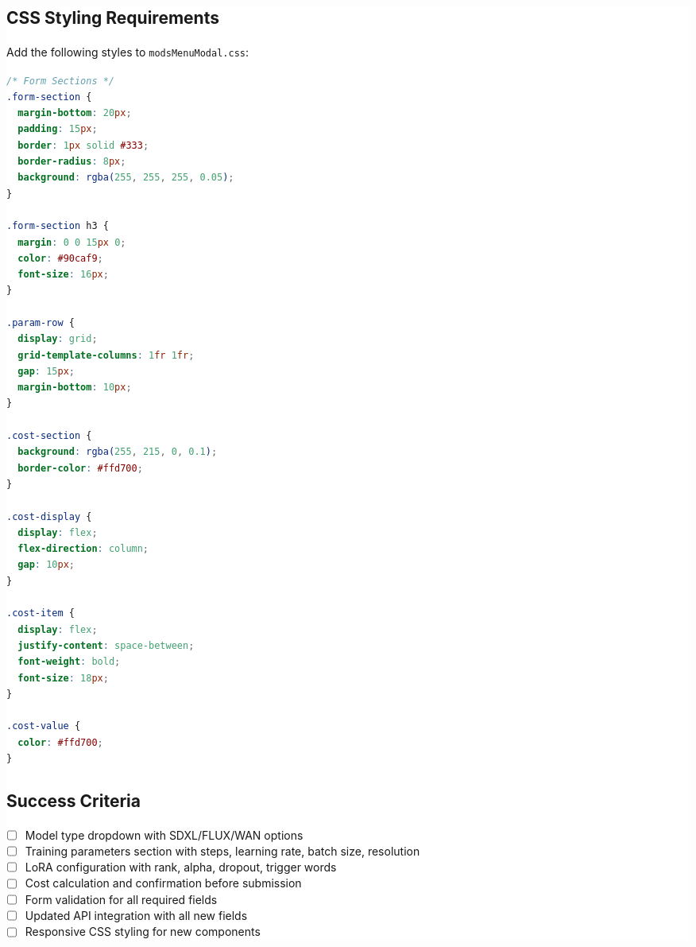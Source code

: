 ## CSS Styling Requirements
Add the following styles to `modsMenuModal.css`:

```css
/* Form Sections */
.form-section {
  margin-bottom: 20px;
  padding: 15px;
  border: 1px solid #333;
  border-radius: 8px;
  background: rgba(255, 255, 255, 0.05);
}

.form-section h3 {
  margin: 0 0 15px 0;
  color: #90caf9;
  font-size: 16px;
}

.param-row {
  display: grid;
  grid-template-columns: 1fr 1fr;
  gap: 15px;
  margin-bottom: 10px;
}

.cost-section {
  background: rgba(255, 215, 0, 0.1);
  border-color: #ffd700;
}

.cost-display {
  display: flex;
  flex-direction: column;
  gap: 10px;
}

.cost-item {
  display: flex;
  justify-content: space-between;
  font-weight: bold;
  font-size: 18px;
}

.cost-value {
  color: #ffd700;
}
```

## Success Criteria
- [ ] Model type dropdown with SDXL/FLUX/WAN options
- [ ] Training parameters section with steps, learning rate, batch size, resolution
- [ ] LoRA configuration with rank, alpha, dropout, trigger words
- [ ] Cost calculation and confirmation before submission
- [ ] Form validation for all required fields
- [ ] Updated API integration with all new fields
- [ ] Responsive CSS styling for new components
